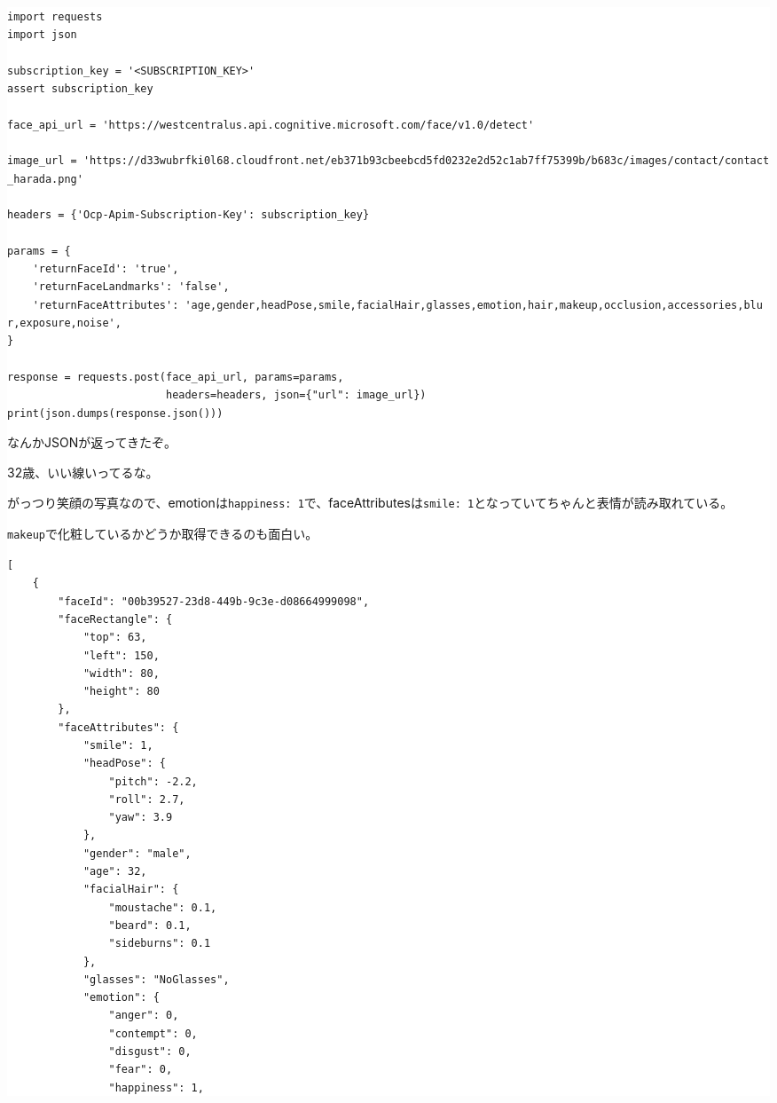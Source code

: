 
```
import requests
import json

subscription_key = '<SUBSCRIPTION_KEY>'
assert subscription_key

face_api_url = 'https://westcentralus.api.cognitive.microsoft.com/face/v1.0/detect'

image_url = 'https://d33wubrfki0l68.cloudfront.net/eb371b93cbeebcd5fd0232e2d52c1ab7ff75399b/b683c/images/contact/contact_harada.png'

headers = {'Ocp-Apim-Subscription-Key': subscription_key}

params = {
    'returnFaceId': 'true',
    'returnFaceLandmarks': 'false',
    'returnFaceAttributes': 'age,gender,headPose,smile,facialHair,glasses,emotion,hair,makeup,occlusion,accessories,blur,exposure,noise',
}

response = requests.post(face_api_url, params=params,
                         headers=headers, json={"url": image_url})
print(json.dumps(response.json()))
```

なんかJSONが返ってきたぞ。

32歳、いい線いってるな。

がっつり笑顔の写真なので、emotionは`happiness: 1`で、faceAttributesは`smile: 1`となっていてちゃんと表情が読み取れている。

`makeup`で化粧しているかどうか取得できるのも面白い。


```
[
	{
		"faceId": "00b39527-23d8-449b-9c3e-d08664999098",
		"faceRectangle": {
			"top": 63,
			"left": 150,
			"width": 80,
			"height": 80
		},
		"faceAttributes": {
			"smile": 1,
			"headPose": {
				"pitch": -2.2,
				"roll": 2.7,
				"yaw": 3.9
			},
			"gender": "male",
			"age": 32,
			"facialHair": {
				"moustache": 0.1,
				"beard": 0.1,
				"sideburns": 0.1
			},
			"glasses": "NoGlasses",
			"emotion": {
				"anger": 0,
				"contempt": 0,
				"disgust": 0,
				"fear": 0,
				"happiness": 1,
```